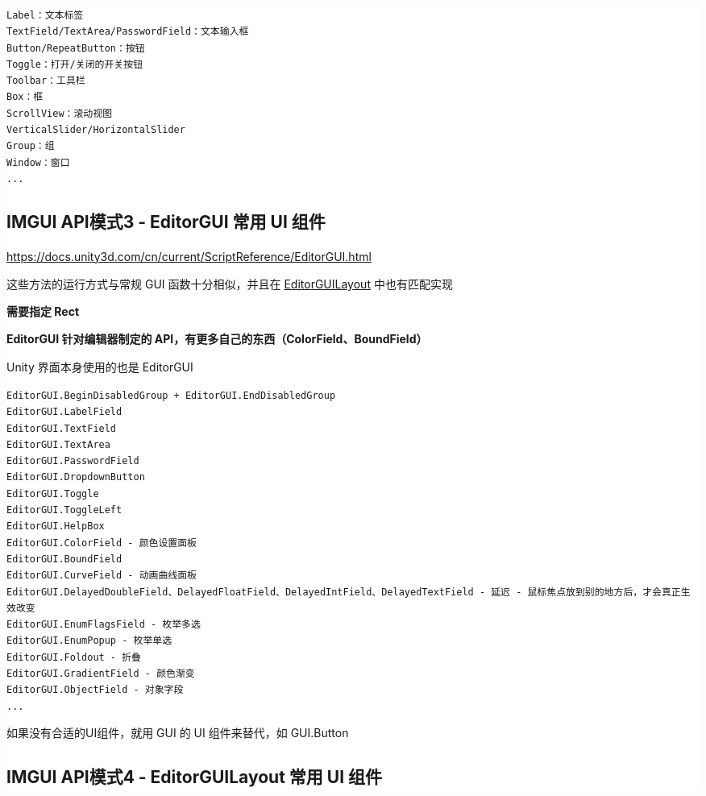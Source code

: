 ```
Label：文本标签
TextField/TextArea/PasswordField：文本输入框
Button/RepeatButton：按钮
Toggle：打开/关闭的开关按钮
Toolbar：工具栏
Box：框
ScrollView：滚动视图
VerticalSlider/HorizontalSlider
Group：组
Window：窗口
...
```



## IMGUI API模式3 - EditorGUI 常用 UI 组件

https://docs.unity3d.com/cn/current/ScriptReference/EditorGUI.html

这些方法的运行方式与常规 GUI 函数十分相似，并且在 [EditorGUILayout](https://docs.unity3d.com/cn/current/ScriptReference/EditorGUILayout.html) 中也有匹配实现

**需要指定 Rect**

**EditorGUI 针对编辑器制定的 API，有更多自己的东西（ColorField、BoundField）**

Unity 界面本身使用的也是 EditorGUI

```
EditorGUI.BeginDisabledGroup + EditorGUI.EndDisabledGroup
EditorGUI.LabelField
EditorGUI.TextField
EditorGUI.TextArea
EditorGUI.PasswordField
EditorGUI.DropdownButton
EditorGUI.Toggle
EditorGUI.ToggleLeft
EditorGUI.HelpBox
EditorGUI.ColorField - 颜色设置面板
EditorGUI.BoundField
EditorGUI.CurveField - 动画曲线面板
EditorGUI.DelayedDoubleField、DelayedFloatField、DelayedIntField、DelayedTextField - 延迟 - 鼠标焦点放到别的地方后，才会真正生效改变
EditorGUI.EnumFlagsField - 枚举多选
EditorGUI.EnumPopup - 枚举单选
EditorGUI.Foldout - 折叠
EditorGUI.GradientField - 颜色渐变
EditorGUI.ObjectField - 对象字段
...
```

如果没有合适的UI组件，就用 GUI 的 UI 组件来替代，如 GUI.Button



## IMGUI API模式4 - EditorGUILayout 常用 UI 组件
